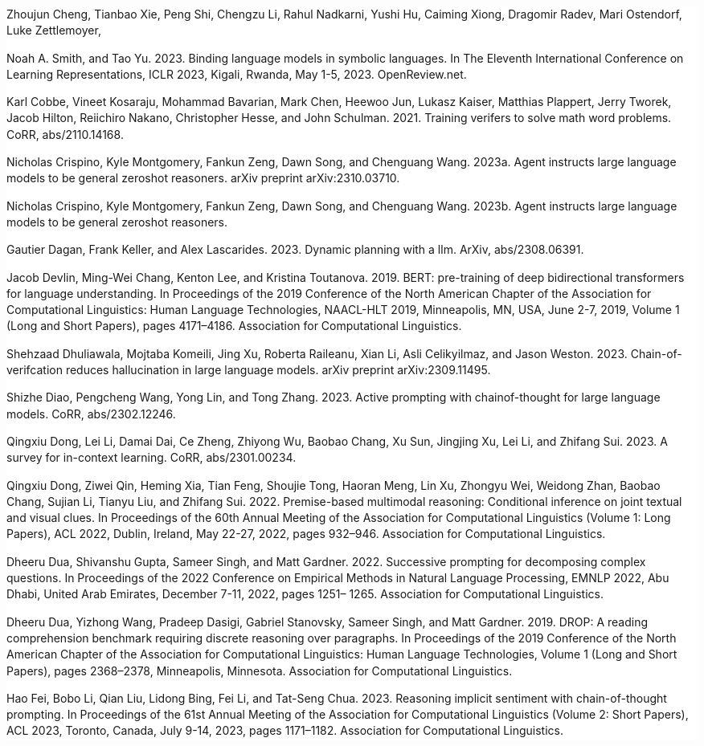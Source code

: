 Zhoujun Cheng, Tianbao Xie, Peng Shi, Chengzu Li, Rahul Nadkarni, Yushi Hu, Caiming Xiong, Dragomir Radev, Mari Ostendorf, Luke Zettlemoyer,  

Noah A. Smith, and Tao Yu. 2023. Binding language models in symbolic languages. In The Eleventh International Conference on Learning Representations, ICLR 2023, Kigali, Rwanda, May 1-5, 2023. OpenReview.net.  

Karl Cobbe, Vineet Kosaraju, Mohammad Bavarian, Mark Chen, Heewoo Jun, Lukasz Kaiser, Matthias Plappert, Jerry Tworek, Jacob Hilton, Reiichiro Nakano, Christopher Hesse, and John Schulman. 2021. Training verifers to solve math word problems. CoRR, abs/2110.14168.  

Nicholas Crispino, Kyle Montgomery, Fankun Zeng, Dawn Song, and Chenguang Wang. 2023a. Agent instructs large language models to be general zeroshot reasoners. arXiv preprint arXiv:2310.03710.  

Nicholas Crispino, Kyle Montgomery, Fankun Zeng, Dawn Song, and Chenguang Wang. 2023b. Agent instructs large language models to be general zeroshot reasoners.  

Gautier Dagan, Frank Keller, and Alex Lascarides. 2023. Dynamic planning with a llm. ArXiv, abs/2308.06391.  

Jacob Devlin, Ming-Wei Chang, Kenton Lee, and Kristina Toutanova. 2019. BERT: pre-training of deep bidirectional transformers for language understanding. In Proceedings of the 2019 Conference of the North American Chapter of the Association for Computational Linguistics: Human Language Technologies, NAACL-HLT 2019, Minneapolis, MN, USA, June 2-7, 2019, Volume 1 (Long and Short Papers), pages 4171–4186. Association for Computational Linguistics.  

Shehzaad Dhuliawala, Mojtaba Komeili, Jing Xu, Roberta Raileanu, Xian Li, Asli Celikyilmaz, and Jason Weston. 2023. Chain-of-verifcation reduces hallucination in large language models. arXiv preprint arXiv:2309.11495.  

Shizhe Diao, Pengcheng Wang, Yong Lin, and Tong Zhang. 2023. Active prompting with chainof-thought for large language models. CoRR, abs/2302.12246.  

Qingxiu Dong, Lei Li, Damai Dai, Ce Zheng, Zhiyong Wu, Baobao Chang, Xu Sun, Jingjing Xu, Lei Li, and Zhifang Sui. 2023. A survey for in-context learning. CoRR, abs/2301.00234.  

Qingxiu Dong, Ziwei Qin, Heming Xia, Tian Feng, Shoujie Tong, Haoran Meng, Lin Xu, Zhongyu Wei, Weidong Zhan, Baobao Chang, Sujian Li, Tianyu Liu, and Zhifang Sui. 2022. Premise-based multimodal reasoning: Conditional inference on joint textual and visual clues. In Proceedings of the 60th Annual Meeting of the Association for Computational Linguistics (Volume 1: Long Papers), ACL 2022, Dublin, Ireland, May 22-27, 2022, pages 932–946. Association for Computational Linguistics.  

Dheeru Dua, Shivanshu Gupta, Sameer Singh, and Matt Gardner. 2022. Successive prompting for decomposing complex questions. In Proceedings of the 2022 Conference on Empirical Methods in Natural Language Processing, EMNLP 2022, Abu Dhabi, United Arab Emirates, December 7-11, 2022, pages 1251– 1265. Association for Computational Linguistics.  

Dheeru Dua, Yizhong Wang, Pradeep Dasigi, Gabriel Stanovsky, Sameer Singh, and Matt Gardner. 2019. DROP: A reading comprehension benchmark requiring discrete reasoning over paragraphs. In Proceedings of the 2019 Conference of the North American Chapter of the Association for Computational Linguistics: Human Language Technologies, Volume 1 (Long and Short Papers), pages 2368–2378, Minneapolis, Minnesota. Association for Computational Linguistics.  

Hao Fei, Bobo Li, Qian Liu, Lidong Bing, Fei Li, and Tat-Seng Chua. 2023. Reasoning implicit sentiment with chain-of-thought prompting. In Proceedings of the 61st Annual Meeting of the Association for Computational Linguistics (Volume 2: Short Papers), ACL 2023, Toronto, Canada, July 9-14, 2023, pages 1171–1182. Association for Computational Linguistics.  
